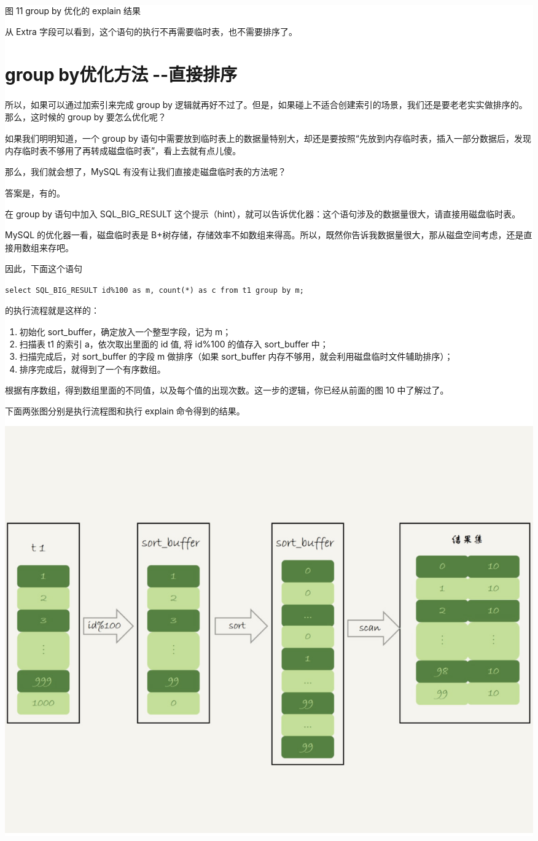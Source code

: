 图 11 group by 优化的 explain 结果

从 Extra 字段可以看到，这个语句的执行不再需要临时表，也不需要排序了。

# group by优化方法 --直接排序

所以，如果可以通过加索引来完成 group by 逻辑就再好不过了。但是，如果碰上不适合创建索引的场景，我们还是要老老实实做排序的。那么，这时候的 group by 要怎么优化呢？

如果我们明明知道，一个 group by 语句中需要放到临时表上的数据量特别大，却还是要按照“先放到内存临时表，插入一部分数据后，发现内存临时表不够用了再转成磁盘临时表”，看上去就有点儿傻。

那么，我们就会想了，MySQL 有没有让我们直接走磁盘临时表的方法呢？

答案是，有的。

在 group by 语句中加入 SQL_BIG_RESULT 这个提示（hint），就可以告诉优化器：这个语句涉及的数据量很大，请直接用磁盘临时表。

MySQL 的优化器一看，磁盘临时表是 B+树存储，存储效率不如数组来得高。所以，既然你告诉我数据量很大，那从磁盘空间考虑，还是直接用数组来存吧。

因此，下面这个语句

```
select SQL_BIG_RESULT id%100 as m, count(*) as c from t1 group by m;
```

的执行流程就是这样的：

1. 初始化 sort_buffer，确定放入一个整型字段，记为 m；
2. 扫描表 t1 的索引 a，依次取出里面的 id 值, 将 id%100 的值存入 sort_buffer 中；
3. 扫描完成后，对 sort_buffer 的字段 m 做排序（如果 sort_buffer 内存不够用，就会利用磁盘临时文件辅助排序）；
4. 排序完成后，就得到了一个有序数组。

根据有序数组，得到数组里面的不同值，以及每个值的出现次数。这一步的逻辑，你已经从前面的图 10 中了解过了。

下面两张图分别是执行流程图和执行 explain 命令得到的结果。

![img](37讲什么时候会使用内部临时表.resource/8269dc6206a7ef20cb515c23df0b846a.jpg)